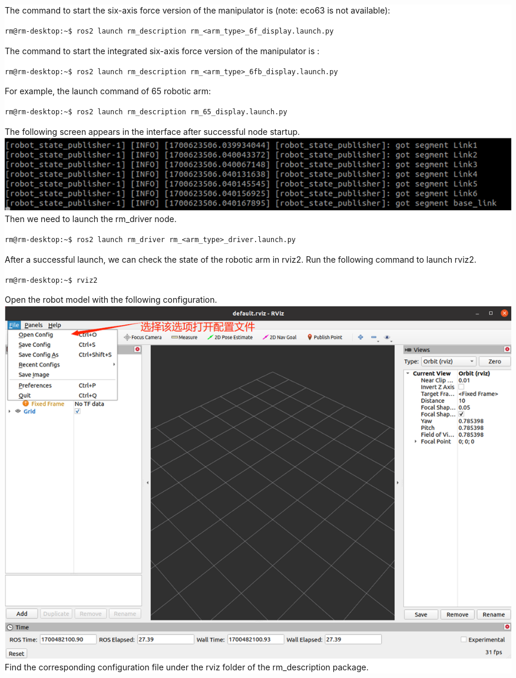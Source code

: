 The command to start the six-axis force version of the manipulator is (note: eco63 is not available):
```
rm@rm-desktop:~$ ros2 launch rm_description rm_<arm_type>_6f_display.launch.py
```
The command to start the integrated six-axis force version of the manipulator is :
```
rm@rm-desktop:~$ ros2 launch rm_description rm_<arm_type>_6fb_display.launch.py
```
For example, the launch command of 65 robotic arm:  
```
rm@rm-desktop:~$ ros2 launch rm_description rm_65_display.launch.py
```
The following screen appears in the interface after successful node startup.  
![image](doc/rm_description2.png)
Then we need to launch the rm_driver node.  
```
rm@rm-desktop:~$ ros2 launch rm_driver rm_<arm_type>_driver.launch.py
```
After a successful launch, we can check the state of the robotic arm in rviz2. Run the following command to launch rviz2.  
```
rm@rm-desktop:~$ rviz2
```
Open the robot model with the following configuration.  
![image](doc/rm_description3.png)  
Find the corresponding configuration file under the rviz folder of the rm_description package.  